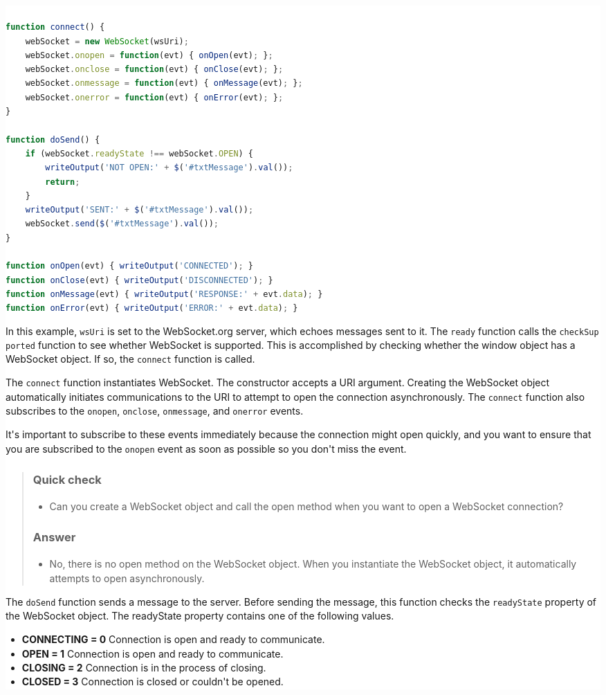 ```js

function connect() {
    webSocket = new WebSocket(wsUri);
    webSocket.onopen = function(evt) { onOpen(evt); };
    webSocket.onclose = function(evt) { onClose(evt); };
    webSocket.onmessage = function(evt) { onMessage(evt); };
    webSocket.onerror = function(evt) { onError(evt); };
}

function doSend() {
    if (webSocket.readyState !== webSocket.OPEN) {
        writeOutput('NOT OPEN:' + $('#txtMessage').val());
        return;
    }
    writeOutput('SENT:' + $('#txtMessage').val());    
    webSocket.send($('#txtMessage').val());
}

function onOpen(evt) { writeOutput('CONNECTED'); }
function onClose(evt) { writeOutput('DISCONNECTED'); }
function onMessage(evt) { writeOutput('RESPONSE:' + evt.data); }
function onError(evt) { writeOutput('ERROR:' + evt.data); }
```

In this example, `wsUri` is set to the WebSocket.org server, which echoes messages sent to it. The `ready` function calls the `checkSupported` function to see whether WebSocket is supported. This is accomplished by checking whether the window object has a WebSocket object. If so, the `connect` function is called.

The `connect` function instantiates WebSocket. The constructor accepts a URI argument. Creating the WebSocket object automatically initiates communications to the URI to attempt to open the connection asynchronously. The `connect` function also subscribes to the `onopen`, `onclose`, `onmessage`, and `onerror` events.

It's important to  subscribe to these events immediately because the connection might open quickly, and you want to ensure that you are subscribed to the `onopen` event as soon as possible so you don't miss the event.

> ### Quick check
> - Can you create a WebSocket object and call the open method when you want to open a WebSocket connection?
>
> ### Answer
> - No, there is no open method on the WebSocket object. When you instantiate the WebSocket object, it automatically attempts to open asynchronously.

The `doSend` function sends a message to the server. Before sending the message, this function checks the `readyState` property of the WebSocket object. The readyState property contains one of the following values.

- **CONNECTING = 0** Connection is open and ready to communicate.
- **OPEN = 1** Connection is open and ready to communicate.
- **CLOSING = 2** Connection is in the process of closing.
- **CLOSED = 3** Connection is closed or couldn't be opened.
